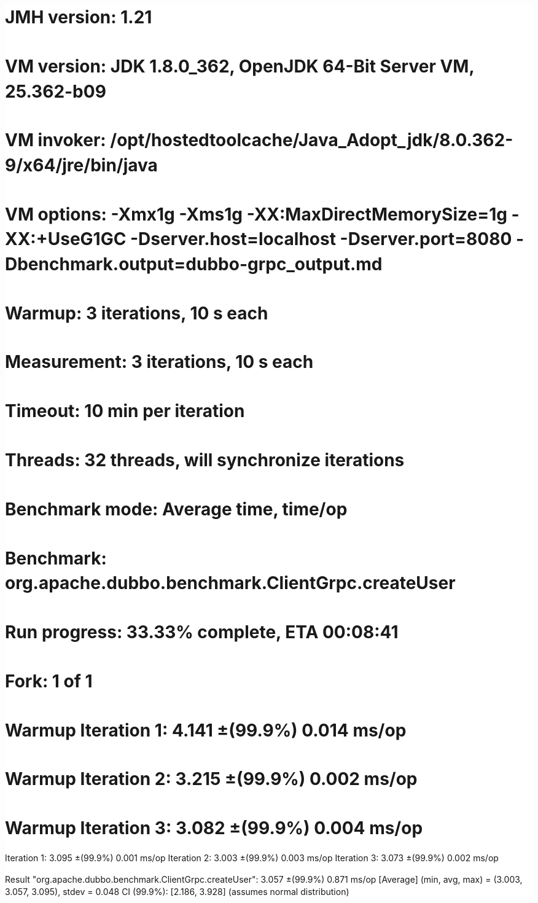 
# JMH version: 1.21
# VM version: JDK 1.8.0_362, OpenJDK 64-Bit Server VM, 25.362-b09
# VM invoker: /opt/hostedtoolcache/Java_Adopt_jdk/8.0.362-9/x64/jre/bin/java
# VM options: -Xmx1g -Xms1g -XX:MaxDirectMemorySize=1g -XX:+UseG1GC -Dserver.host=localhost -Dserver.port=8080 -Dbenchmark.output=dubbo-grpc_output.md
# Warmup: 3 iterations, 10 s each
# Measurement: 3 iterations, 10 s each
# Timeout: 10 min per iteration
# Threads: 32 threads, will synchronize iterations
# Benchmark mode: Average time, time/op
# Benchmark: org.apache.dubbo.benchmark.ClientGrpc.createUser

# Run progress: 33.33% complete, ETA 00:08:41
# Fork: 1 of 1
# Warmup Iteration   1: 4.141 ±(99.9%) 0.014 ms/op
# Warmup Iteration   2: 3.215 ±(99.9%) 0.002 ms/op
# Warmup Iteration   3: 3.082 ±(99.9%) 0.004 ms/op
Iteration   1: 3.095 ±(99.9%) 0.001 ms/op
Iteration   2: 3.003 ±(99.9%) 0.003 ms/op
Iteration   3: 3.073 ±(99.9%) 0.002 ms/op


Result "org.apache.dubbo.benchmark.ClientGrpc.createUser":
  3.057 ±(99.9%) 0.871 ms/op [Average]
  (min, avg, max) = (3.003, 3.057, 3.095), stdev = 0.048
  CI (99.9%): [2.186, 3.928] (assumes normal distribution)
